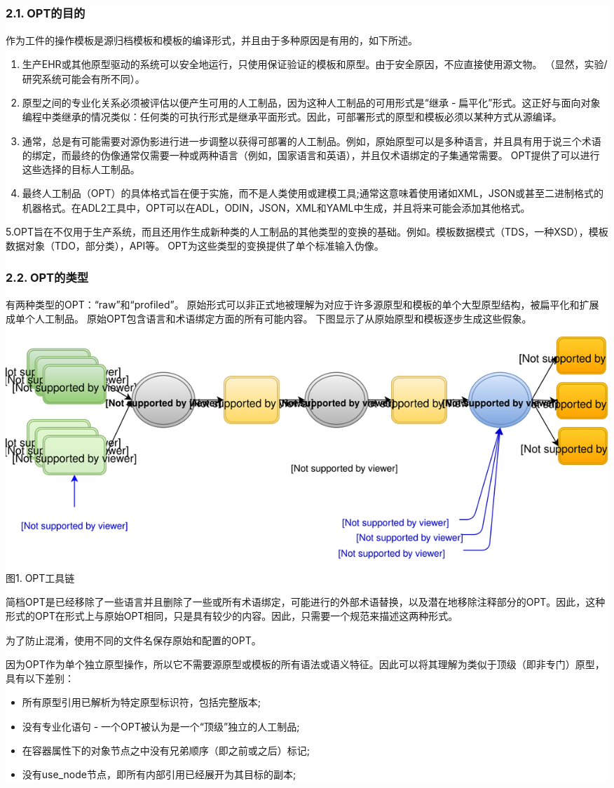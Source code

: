 ### 2.1. OPT的目的

作为工件的操作模板是源归档模板和模板的编译形式，并且由于多种原因是有用的，如下所述。

1. 生产EHR或其他原型驱动的系统可以安全地运行，只使用保证验证的模板和原型。由于安全原因，不应直接使用源文物。 （显然，实验/研究系统可能会有所不同）。

2. 原型之间的专业化关系必须被评估以便产生可用的人工制品，因为这种人工制品的可用形式是“继承 - 扁平化”形式。这正好与面向对象编程中类继承的情况类似：任何类的可执行形式是继承平面形式。因此，可部署形式的原型和模板必须以某种方式从源编译。

3. 通常，总是有可能需要对源伪影进行进一步调整以获得可部署的人工制品。例如，原始原型可以是多种语言，并且具有用于说三个术语的绑定，而最终的伪像通常仅需要一种或两种语言（例如，国家语言和英语），并且仅术语绑定的子集通常需要。 OPT提供了可以进行这些选择的目标人工制品。

4. 最终人工制品（OPT）的具体格式旨在便于实施，而不是人类使用或建模工具;通常这意味着使用诸如XML，JSON或甚至二进制格式的机器格式。在ADL2工具中，OPT可以在ADL，ODIN，JSON，XML和YAML中生成，并且将来可能会添加其他格式。

5.OPT旨在不仅用于生产系统，而且还用作生成新种类的人工制品的其他类型的变换的基础。例如。模板数据模式（TDS，一种XSD），模板数据对象（TDO，部分类），API等。 OPT为这些类型的变换提供了单个标准输入伪像。

### 2.2. OPT的类型

有两种类型的OPT：“raw”和“profiled”。 原始形式可以非正式地被理解为对应于许多源原型和模板的单个大型原型结构，被扁平化和扩展成单个人工制品。 原始OPT包含语言和术语绑定方面的所有可能内容。 下图显示了从原始原型和模板逐步生成这些假象。

![图1. OPT工具链](images/opt_tool_chain.svg)
图1. OPT工具链

简档OPT是已经移除了一些语言并且删除了一些或所有术语绑定，可能进行的外部术语替换，以及潜在地移除注释部分的OPT。因此，这种形式的OPT在形式上与原始OPT相同，只是具有较少的内容。因此，只需要一个规范来描述这两种形式。

为了防止混淆，使用不同的文件名保存原始和配置的OPT。

因为OPT作为单个独立原型操作，所以它不需要源原型或模板的所有语法或语义特征。因此可以将其理解为类似于顶级（即非专门）原型，具有以下差别：

- 所有原型引用已解析为特定原型标识符，包括完整版本;

- 没有专业化语句 - 一个OPT被认为是一个“顶级”独立的人工制品;

- 在容器属性下的对象节点之中没有兄弟顺序（即之前或之后）标记;

- 没有use_node节点，即所有内部引用已经展开为其目标的副本;
